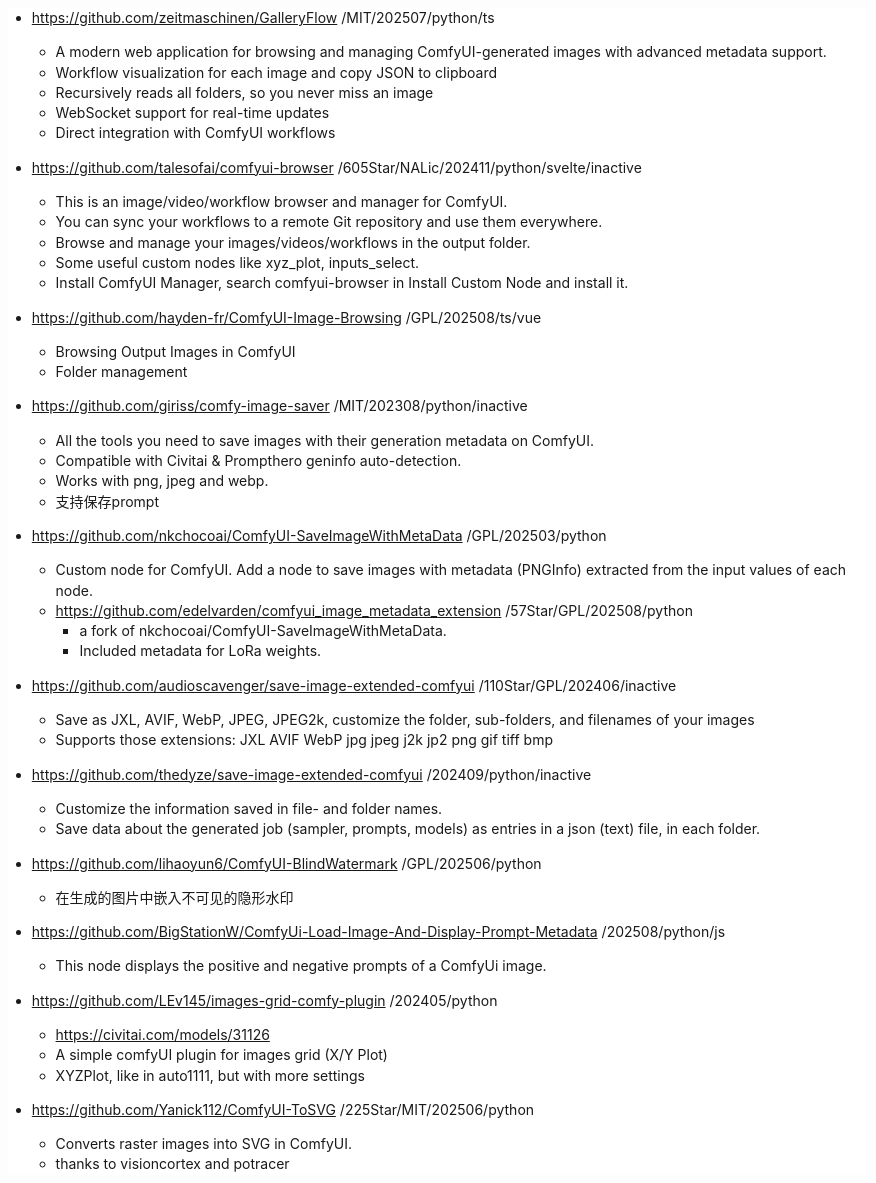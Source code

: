 - https://github.com/zeitmaschinen/GalleryFlow /MIT/202507/python/ts
  - A modern web application for browsing and managing ComfyUI-generated images with advanced metadata support.
  - Workflow visualization for each image and copy JSON to clipboard
  - Recursively reads all folders, so you never miss an image
  - WebSocket support for real-time updates
  - Direct integration with ComfyUI workflows

- https://github.com/talesofai/comfyui-browser /605Star/NALic/202411/python/svelte/inactive
  - This is an image/video/workflow browser and manager for ComfyUI. 
  - You can sync your workflows to a remote Git repository and use them everywhere.
  - Browse and manage your images/videos/workflows in the output folder.
  - Some useful custom nodes like xyz_plot, inputs_select.
  - Install ComfyUI Manager, search comfyui-browser in Install Custom Node and install it.

- https://github.com/hayden-fr/ComfyUI-Image-Browsing /GPL/202508/ts/vue
  - Browsing Output Images in ComfyUI
  - Folder management

- https://github.com/giriss/comfy-image-saver /MIT/202308/python/inactive
  - All the tools you need to save images with their generation metadata on ComfyUI. 
  - Compatible with Civitai & Prompthero geninfo auto-detection. 
  - Works with png, jpeg and webp.
  - 支持保存prompt
- https://github.com/nkchocoai/ComfyUI-SaveImageWithMetaData /GPL/202503/python
  - Custom node for ComfyUI. Add a node to save images with metadata (PNGInfo) extracted from the input values of each node.
  - https://github.com/edelvarden/comfyui_image_metadata_extension /57Star/GPL/202508/python
    - a fork of nkchocoai/ComfyUI-SaveImageWithMetaData.
    - Included metadata for LoRa weights.

- https://github.com/audioscavenger/save-image-extended-comfyui /110Star/GPL/202406/inactive
  - Save as JXL, AVIF, WebP, JPEG, JPEG2k, customize the folder, sub-folders, and filenames of your images
  - Supports those extensions: JXL AVIF WebP jpg jpeg j2k jp2 png gif tiff bmp
- https://github.com/thedyze/save-image-extended-comfyui /202409/python/inactive
  - Customize the information saved in file- and folder names.
  - Save data about the generated job (sampler, prompts, models) as entries in a json (text) file, in each folder.

- https://github.com/lihaoyun6/ComfyUI-BlindWatermark /GPL/202506/python
  - 在生成的图片中嵌入不可见的隐形水印

- https://github.com/BigStationW/ComfyUi-Load-Image-And-Display-Prompt-Metadata /202508/python/js
  - This node displays the positive and negative prompts of a ComfyUi image.

- https://github.com/LEv145/images-grid-comfy-plugin /202405/python
  - https://civitai.com/models/31126
  - A simple comfyUI plugin for images grid (X/Y Plot)
  - XYZPlot, like in auto1111, but with more settings

- https://github.com/Yanick112/ComfyUI-ToSVG /225Star/MIT/202506/python
  - Converts raster images into SVG in ComfyUI.
  - thanks to visioncortex and potracer
